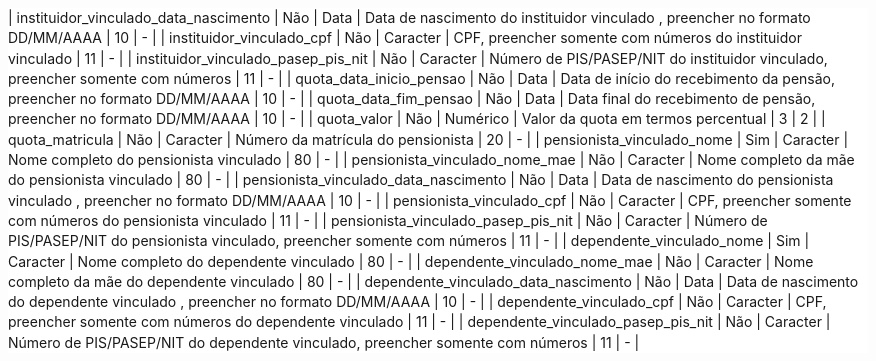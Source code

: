  | instituidor_vinculado_data_nascimento   | Não         | Data      | Data de nascimento do instituidor vinculado , preencher no formato DD/MM/AAAA                    | 10             | -        |
 | instituidor_vinculado_cpf               | Não         | Caracter  | CPF, preencher somente com números do instituidor vinculado                                      | 11             | -        |
 | instituidor_vinculado_pasep_pis_nit     | Não         | Caracter  | Número de PIS/PASEP/NIT do instituidor vinculado, preencher somente com números                  | 11             | -        |
 | quota_data_inicio_pensao                | Não         | Data      | Data de início do recebimento da pensão, preencher no formato DD/MM/AAAA                         | 10             | -        |
 | quota_data_fim_pensao                   | Não         | Data      | Data final do recebimento de pensão, preencher no formato DD/MM/AAAA                             | 10             | -        |
 | quota_valor                             | Não         | Numérico  | Valor da quota em termos percentual                                                              | 3              | 2        |
 | quota_matricula                         | Não         | Caracter  | Número da matrícula do pensionista                                                               | 20             | -        |
 | pensionista_vinculado_nome              | Sim         | Caracter  | Nome completo do pensionista vinculado                                                           | 80             | -        |
 | pensionista_vinculado_nome_mae          | Não         | Caracter  | Nome completo da mãe do pensionista vinculado                                                    | 80             | -        |
 | pensionista_vinculado_data_nascimento   | Não         | Data      | Data de nascimento do pensionista vinculado , preencher no formato DD/MM/AAAA                    | 10             | -        |
 | pensionista_vinculado_cpf               | Não         | Caracter  | CPF, preencher somente com números do pensionista vinculado                                      | 11             | -        |
 | pensionista_vinculado_pasep_pis_nit     | Não         | Caracter  | Número de PIS/PASEP/NIT do pensionista vinculado, preencher somente com números                  | 11             | -        |
 | dependente_vinculado_nome               | Sim         | Caracter  | Nome completo do dependente vinculado                                                            | 80             | -        |
 | dependente_vinculado_nome_mae           | Não         | Caracter  | Nome completo da mãe do dependente vinculado                                                     | 80             | -        |
 | dependente_vinculado_data_nascimento    | Não         | Data      | Data de nascimento do dependente vinculado , preencher no formato DD/MM/AAAA                     | 10             | -        |
 | dependente_vinculado_cpf                | Não         | Caracter  | CPF, preencher somente com números do dependente vinculado                                       | 11             | -        |
 | dependente_vinculado_pasep_pis_nit      | Não         | Caracter  | Número de PIS/PASEP/NIT do dependente vinculado, preencher somente com números                   | 11             | -        |
